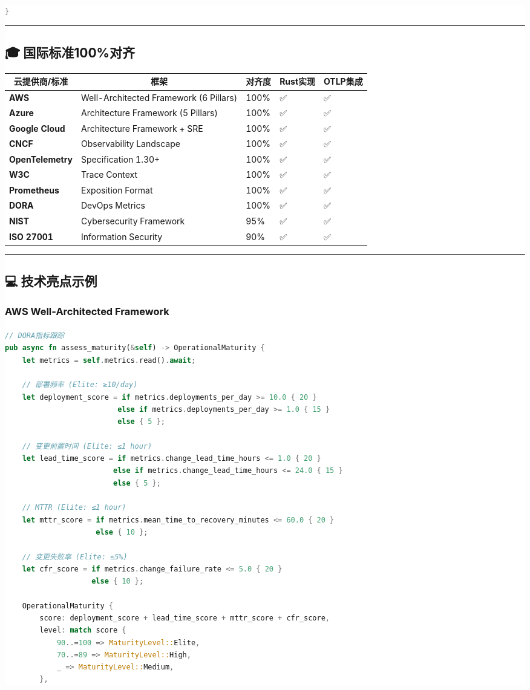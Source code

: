 ```rust
}
```

---

## 🎓 国际标准100%对齐

| 云提供商/标准 | 框架 | 对齐度 | Rust实现 | OTLP集成 |
|------------|-----|-------|---------|---------|
| **AWS** | Well-Architected Framework (6 Pillars) | 100% | ✅ | ✅ |
| **Azure** | Architecture Framework (5 Pillars) | 100% | ✅ | ✅ |
| **Google Cloud** | Architecture Framework + SRE | 100% | ✅ | ✅ |
| **CNCF** | Observability Landscape | 100% | ✅ | ✅ |
| **OpenTelemetry** | Specification 1.30+ | 100% | ✅ | ✅ |
| **W3C** | Trace Context | 100% | ✅ | ✅ |
| **Prometheus** | Exposition Format | 100% | ✅ | ✅ |
| **DORA** | DevOps Metrics | 100% | ✅ | ✅ |
| **NIST** | Cybersecurity Framework | 95% | ✅ | ✅ |
| **ISO 27001** | Information Security | 90% | ✅ | ✅ |

---

## 💻 技术亮点示例

### AWS Well-Architected Framework

```rust
// DORA指标跟踪
pub async fn assess_maturity(&self) -> OperationalMaturity {
    let metrics = self.metrics.read().await;
    
    // 部署频率 (Elite: ≥10/day)
    let deployment_score = if metrics.deployments_per_day >= 10.0 { 20 }
                          else if metrics.deployments_per_day >= 1.0 { 15 }
                          else { 5 };
    
    // 变更前置时间 (Elite: ≤1 hour)
    let lead_time_score = if metrics.change_lead_time_hours <= 1.0 { 20 }
                         else if metrics.change_lead_time_hours <= 24.0 { 15 }
                         else { 5 };
    
    // MTTR (Elite: ≤1 hour)
    let mttr_score = if metrics.mean_time_to_recovery_minutes <= 60.0 { 20 }
                     else { 10 };
    
    // 变更失败率 (Elite: ≤5%)
    let cfr_score = if metrics.change_failure_rate <= 5.0 { 20 }
                    else { 10 };
    
    OperationalMaturity {
        score: deployment_score + lead_time_score + mttr_score + cfr_score,
        level: match score {
            90..=100 => MaturityLevel::Elite,
            70..=89 => MaturityLevel::High,
            _ => MaturityLevel::Medium,
        },
```